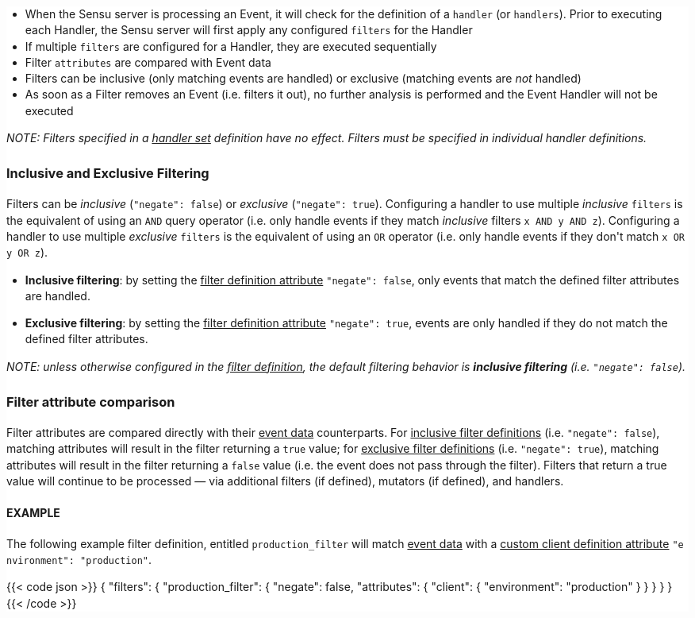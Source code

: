 - When the Sensu server is processing an Event, it will check for the definition
  of a `handler` (or `handlers`). Prior to executing each Handler, the Sensu
  server will first apply any configured `filters` for the Handler
- If multiple `filters` are configured for a Handler, they are executed
  sequentially
- Filter `attributes` are compared with Event data
- Filters can be inclusive (only matching events are handled) or exclusive
  (matching events are _not_ handled)
- As soon as a Filter removes an Event (i.e. filters it out), no further
  analysis is performed and the Event Handler will not be executed

_NOTE: Filters specified in a [handler set][16] definition have no effect.
Filters must be specified in individual handler definitions._

### Inclusive and Exclusive Filtering

Filters can be _inclusive_ (`"negate": false`) or _exclusive_  (`"negate":
true`). Configuring a handler to use multiple _inclusive_ `filters` is the
equivalent of using an `AND`  query operator (i.e. only handle events if they
match _inclusive_ filters  `x AND y AND z`). Configuring a handler to use
multiple _exclusive_ `filters` is the equivalent of using an `OR` operator (i.e.
only handle events if they don't match `x OR y OR z`).

- **Inclusive filtering**: by setting the [filter definition attribute][2]
  `"negate": false`, only events that match the defined filter attributes are
  handled.

- **Exclusive filtering**: by setting the [filter definition attribute][2]
  `"negate": true`, events are only handled if they do not match the defined
  filter attributes.

_NOTE: unless otherwise configured in the [filter definition][2], the default
filtering behavior is **inclusive filtering** (i.e. `"negate": false`)._

### Filter attribute comparison

Filter attributes are compared directly with their [event data][3] counterparts.
For [inclusive filter definitions][4] (i.e. `"negate": false`), matching
attributes will result in the filter returning a `true` value; for [exclusive
filter definitions][4] (i.e. `"negate": true`), matching attributes will result
in the filter returning a `false` value (i.e. the event does not pass through
the filter). Filters that return a true value will continue to be processed
&mdash; via additional filters (if defined), mutators (if defined), and
handlers.

#### EXAMPLE

The following example filter definition, entitled `production_filter` will match
[event data][3] with a [custom client definition attribute][5] `"environment":
"production"`.

{{< code json >}}
{
  "filters": {
    "production_filter": {
      "negate": false,
      "attributes": {
        "client": {
          "environment": "production"
        }
      }
    }
  }
}
{{< /code >}}


[1]:  ../handlers
[2]:  #filter-definition-specification
[3]:  ../events#event-data
[4]:  #inclusive-and-exclusive-filtering
[5]:  ../clients#custom-attributes
[6]:  ../checks#check-definition-specification
[7]:  https://en.wikipedia.org/wiki/Modulo_operation
[8]:  ../clients#client-definition-specification
[9]:  http://ruby-doc.org/core-2.2.0/Regexp.html
[10]: #filter-attribute-comparison
[11]: ../events#event-data-specification
[12]: ../checks#custom-attributes
[13]: #eval-token-interpolation
[14]: #when-attributes
[15]: #filter-naming
[16]: ../handlers#handler-sets